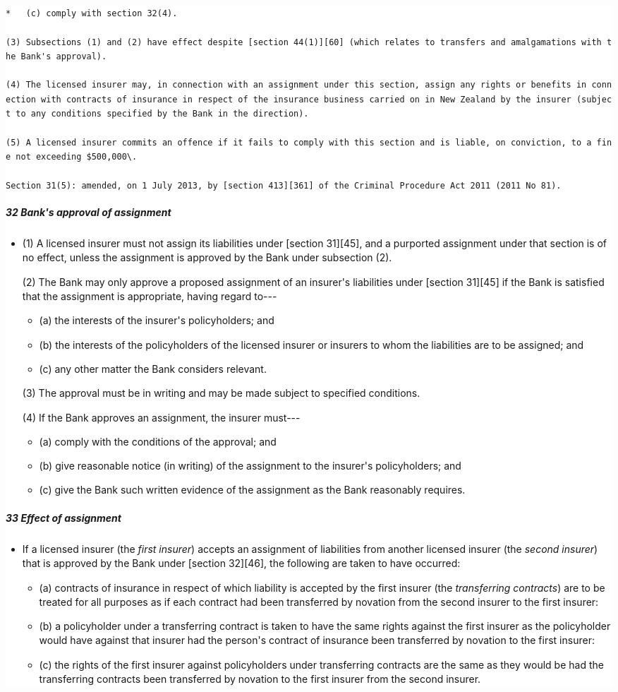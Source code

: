     *   (c) comply with section 32(4).
    
    (3) Subsections (1) and (2) have effect despite [section 44(1)][60] (which relates to transfers and amalgamations with the Bank's approval).
    
    (4) The licensed insurer may, in connection with an assignment under this section, assign any rights or benefits in connection with contracts of insurance in respect of the insurance business carried on in New Zealand by the insurer (subject to any conditions specified by the Bank in the direction).
    
    (5) A licensed insurer commits an offence if it fails to comply with this section and is liable, on conviction, to a fine not exceeding $500,000\.
    
    Section 31(5): amended, on 1 July 2013, by [section 413][361] of the Criminal Procedure Act 2011 (2011 No 81).

##### 32 Bank's approval of assignment
    
*   (1) A licensed insurer must not assign its liabilities under [section 31][45], and a purported assignment under that section is of no effect, unless the assignment is approved by the Bank under subsection (2).
    
    (2) The Bank may only approve a proposed assignment of an insurer's liabilities under [section 31][45] if the Bank is satisfied that the assignment is appropriate, having regard to---
        
    *   (a) the interests of the insurer's policyholders; and
    
    *   (b) the interests of the policyholders of the licensed insurer or insurers to whom the liabilities are to be assigned; and
    
    *   (c) any other matter the Bank considers relevant.
    
    (3) The approval must be in writing and may be made subject to specified conditions.
    
    (4) If the Bank approves an assignment, the insurer must---
        
    *   (a) comply with the conditions of the approval; and
    
    *   (b) give reasonable notice (in writing) of the assignment to the insurer's policyholders; and
    
    *   (c) give the Bank such written evidence of the assignment as the Bank reasonably requires.
    
    

##### 33 Effect of assignment
    
*   If a licensed insurer (the _first insurer_) accepts an assignment of liabilities from another licensed insurer (the _second insurer_) that is approved by the Bank under [section 32][46], the following are taken to have occurred:
        
    *   (a) contracts of insurance in respect of which liability is accepted by the first insurer (the _transferring contracts_) are to be treated for all purposes as if each contract had been transferred by novation from the second insurer to the first insurer:
    
    *   (b) a policyholder under a transferring contract is taken to have the same rights against the first insurer as the policyholder would have against that insurer had the person's contract of insurance been transferred by novation to the first insurer:
    
    *   (c) the rights of the first insurer against policyholders under transferring contracts are the same as they would be had the transferring contracts been transferred by novation to the first insurer from the second insurer.
    